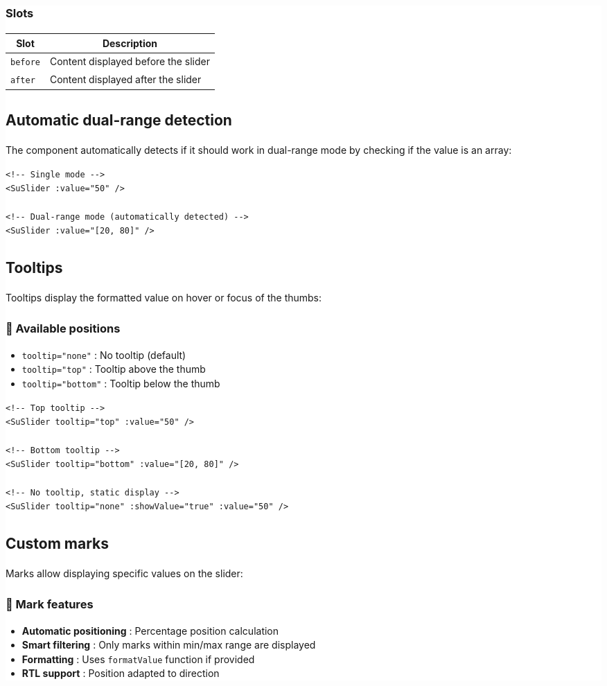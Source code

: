 ### Slots

| Slot | Description |
|------|-------------|
| `before` | Content displayed before the slider |
| `after` | Content displayed after the slider |

## Automatic dual-range detection

The component automatically detects if it should work in dual-range mode by checking if the value is an array:

```vue
<!-- Single mode -->
<SuSlider :value="50" />

<!-- Dual-range mode (automatically detected) -->
<SuSlider :value="[20, 80]" />
```

## Tooltips

Tooltips display the formatted value on hover or focus of the thumbs:

### 🎯 Available positions

- `tooltip="none"` : No tooltip (default)
- `tooltip="top"` : Tooltip above the thumb
- `tooltip="bottom"` : Tooltip below the thumb

```vue
<!-- Top tooltip -->
<SuSlider tooltip="top" :value="50" />

<!-- Bottom tooltip -->
<SuSlider tooltip="bottom" :value="[20, 80]" />

<!-- No tooltip, static display -->
<SuSlider tooltip="none" :showValue="true" :value="50" />
```

## Custom marks

Marks allow displaying specific values on the slider:

### 📍 Mark features

- **Automatic positioning** : Percentage position calculation
- **Smart filtering** : Only marks within min/max range are displayed
- **Formatting** : Uses `formatValue` function if provided
- **RTL support** : Position adapted to direction
